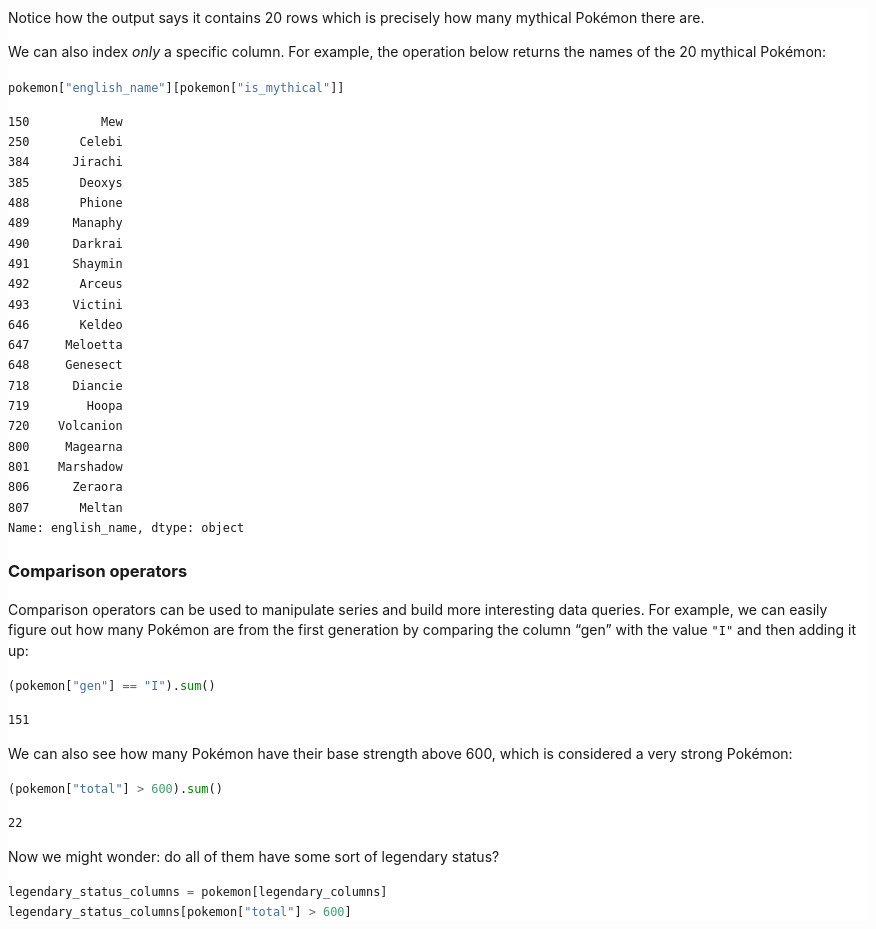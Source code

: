 Notice how the output says it contains 20 rows which is precisely how many mythical Pokémon there are.

We can also index _only_ a specific column.
For example, the operation below returns the names of the 20 mythical Pokémon:

```python
pokemon["english_name"][pokemon["is_mythical"]]
```

    150          Mew
    250       Celebi
    384      Jirachi
    385       Deoxys
    488       Phione
    489      Manaphy
    490      Darkrai
    491      Shaymin
    492       Arceus
    493      Victini
    646       Keldeo
    647     Meloetta
    648     Genesect
    718      Diancie
    719        Hoopa
    720    Volcanion
    800     Magearna
    801    Marshadow
    806      Zeraora
    807       Meltan
    Name: english_name, dtype: object

### Comparison operators

Comparison operators can be used to manipulate series and build more interesting data queries.
For example, we can easily figure out how many Pokémon are from the first generation by comparing the column “gen” with the value `"I"` and then adding it up:

```python
(pokemon["gen"] == "I").sum()
```

    151

We can also see how many Pokémon have their base strength above 600, which is considered a very strong Pokémon:

```python
(pokemon["total"] > 600).sum()
```

    22

Now we might wonder: do all of them have some sort of legendary status?

```python
legendary_status_columns = pokemon[legendary_columns]
legendary_status_columns[pokemon["total"] > 600]
```
